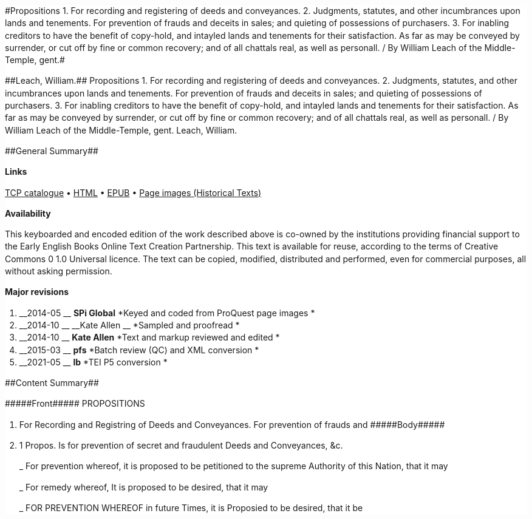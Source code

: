 #Propositions 1. For recording and registering of deeds and conveyances. 2. Judgments, statutes, and other incumbrances upon lands and tenements. For prevention of frauds and deceits in sales; and quieting of possessions of purchasers. 3. For inabling creditors to have the benefit of copy-hold, and intayled lands and tenements for their satisfaction. As far as may be conveyed by surrender, or cut off by fine or common recovery; and of all chattals real, as well as personall. / By William Leach of the Middle-Temple, gent.#

##Leach, William.##
Propositions 1. For recording and registering of deeds and conveyances. 2. Judgments, statutes, and other incumbrances upon lands and tenements. For prevention of frauds and deceits in sales; and quieting of possessions of purchasers. 3. For inabling creditors to have the benefit of copy-hold, and intayled lands and tenements for their satisfaction. As far as may be conveyed by surrender, or cut off by fine or common recovery; and of all chattals real, as well as personall. / By William Leach of the Middle-Temple, gent.
Leach, William.

##General Summary##

**Links**

[TCP catalogue](http://www.ota.ox.ac.uk/tcp/)  • 
[HTML](http://tei.it.ox.ac.uk/tcp/Texts-HTML/free/A88/A88855.html)  • 
[EPUB](http://tei.it.ox.ac.uk/tcp/Texts-EPUB/free/A88/A88855.epub) • 
[Page images (Historical Texts)](https://historicaltexts.jisc.ac.uk/eebo-99865611e)

**Availability**

This keyboarded and encoded edition of the work described above is co-owned by the
    institutions providing financial support to the Early English Books Online Text Creation
    Partnership. This text is available for reuse, according to the terms of  Creative Commons 0 1.0 Universal
    licence. The text can be copied, modified, distributed and performed, even for commercial
    purposes, all without asking permission.

**Major revisions**

1. __2014-05 __ __SPi Global__ *Keyed and coded from ProQuest page images *
1. __2014-10 __ __Kate Allen __ *Sampled and proofread *
1. __2014-10 __ __Kate Allen__ *Text and markup reviewed and edited *
1. __2015-03 __ __pfs__ *Batch review (QC) and XML conversion *
1. __2021-05 __ __lb__ *TEI P5 conversion *

##Content Summary##

#####Front#####
PROPOSITIONS
1. For Recording and Registring of Deeds and Conveyances. For prevention of frauds and 
#####Body#####

1. 1 Propos. Is for prevention of secret and fraudulent Deeds and Conveyances, &c.

    _ For prevention whereof, it is proposed to be petitioned to the supreme Authority of this Nation, that it may

    _ For remedy whereof, It is proposed to be desired, that it may

    _ FOR PREVENTION WHEREOF in future Times, it is Proposied to be desired, that it be
